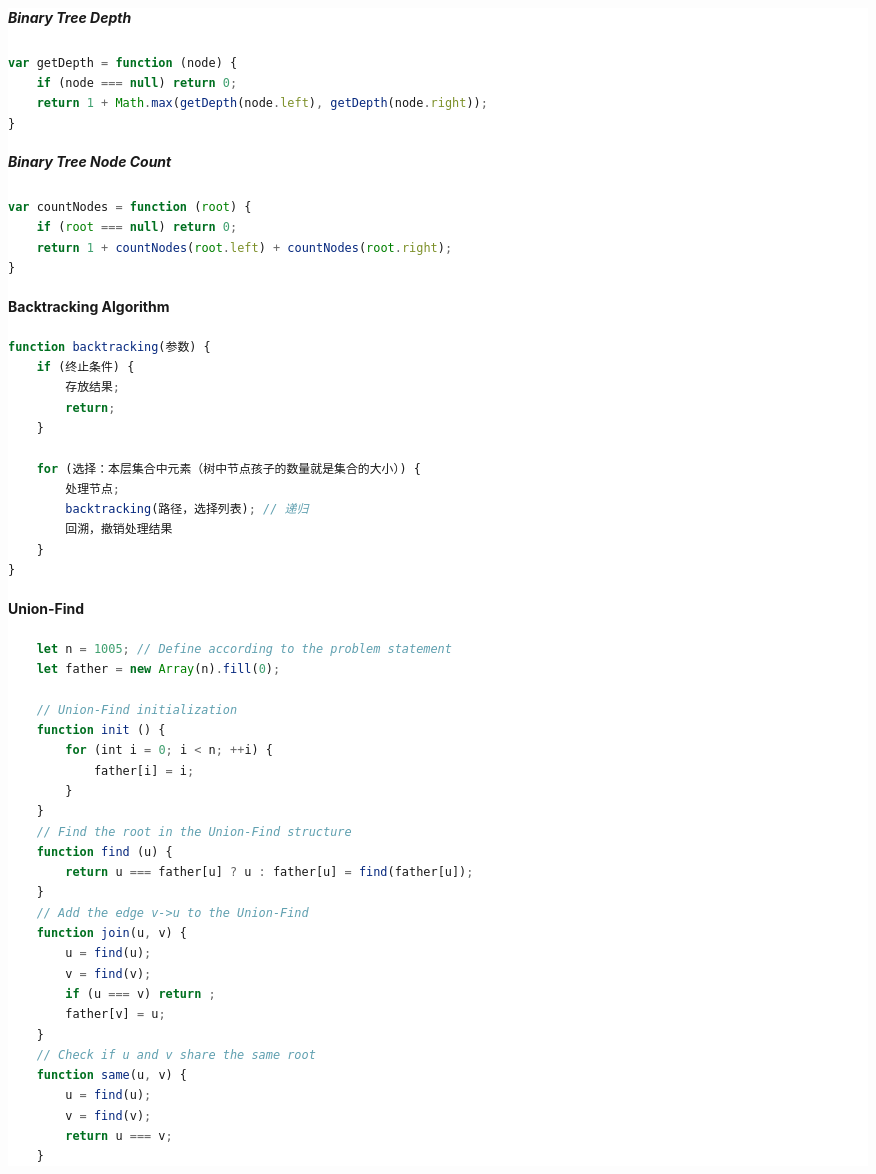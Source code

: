 ##### Binary Tree Depth

```javascript
var getDepth = function (node) {
    if (node === null) return 0;
    return 1 + Math.max(getDepth(node.left), getDepth(node.right));
}
```

##### Binary Tree Node Count

```javascript
var countNodes = function (root) {
    if (root === null) return 0;
    return 1 + countNodes(root.left) + countNodes(root.right);
}
```

#### Backtracking Algorithm 

```javascript
function backtracking(参数) {
    if (终止条件) {
        存放结果;
        return;
    }

    for (选择：本层集合中元素（树中节点孩子的数量就是集合的大小）) {
        处理节点;
        backtracking(路径，选择列表); // 递归
        回溯，撤销处理结果
    }
}
```

#### Union-Find 

```javascript
    let n = 1005; // Define according to the problem statement 
    let father = new Array(n).fill(0);

    // Union-Find initialization
    function init () {
        for (int i = 0; i < n; ++i) {
            father[i] = i;
        }
    }
    // Find the root in the Union-Find structure
    function find (u) {
        return u === father[u] ? u : father[u] = find(father[u]);
    }
    // Add the edge v->u to the Union-Find
    function join(u, v) {
        u = find(u);
        v = find(v);
        if (u === v) return ;
        father[v] = u;
    }
    // Check if u and v share the same root
    function same(u, v) {
        u = find(u);
        v = find(v);
        return u === v;
    }
```

